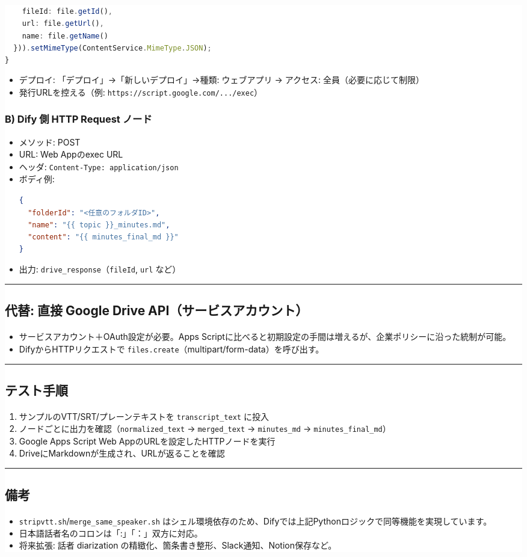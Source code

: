   ```javascript
      fileId: file.getId(),
      url: file.getUrl(),
      name: file.getName()
    })).setMimeType(ContentService.MimeType.JSON);
  }
  ```
- デプロイ: 「デプロイ」→「新しいデプロイ」→種類: ウェブアプリ → アクセス: 全員（必要に応じて制限）
- 発行URLを控える（例: `https://script.google.com/.../exec`）

### B) Dify 側 HTTP Request ノード
- メソッド: POST
- URL: Web Appのexec URL
- ヘッダ: `Content-Type: application/json`
- ボディ例:
  ```json
  {
    "folderId": "<任意のフォルダID>",
    "name": "{{ topic }}_minutes.md",
    "content": "{{ minutes_final_md }}"
  }
  ```
- 出力: `drive_response`（`fileId`, `url` など）

---

## 代替: 直接 Google Drive API（サービスアカウント）
- サービスアカウント＋OAuth設定が必要。Apps Scriptに比べると初期設定の手間は増えるが、企業ポリシーに沿った統制が可能。
- DifyからHTTPリクエストで `files.create`（multipart/form-data）を呼び出す。

---

## テスト手順
1. サンプルのVTT/SRT/プレーンテキストを `transcript_text` に投入
2. ノードごとに出力を確認（`normalized_text` → `merged_text` → `minutes_md` → `minutes_final_md`）
3. Google Apps Script Web AppのURLを設定したHTTPノードを実行
4. DriveにMarkdownが生成され、URLが返ることを確認

---

## 備考
- `stripvtt.sh`/`merge_same_speaker.sh` はシェル環境依存のため、Difyでは上記Pythonロジックで同等機能を実現しています。
- 日本語話者名のコロンは「:」「：」双方に対応。
- 将来拡張: 話者 diarization の精緻化、箇条書き整形、Slack通知、Notion保存など。

